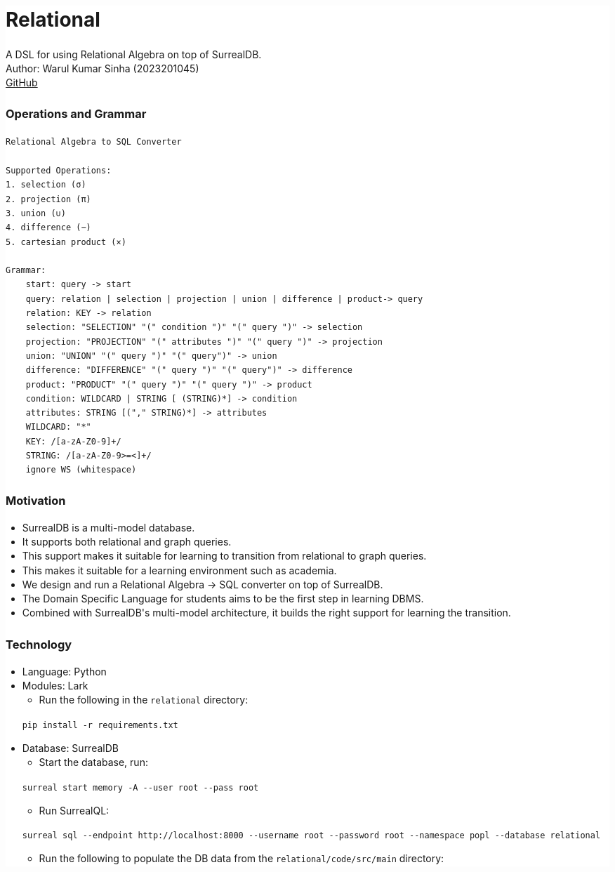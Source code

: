 # Relational
A DSL for using Relational Algebra on top of SurrealDB.  
Author: Warul Kumar Sinha (2023201045)  
[GitHub](https://github.com/wksinha/relational)

### Operations and Grammar
```
Relational Algebra to SQL Converter

Supported Operations:
1. selection (σ)
2. projection (π)
3. union (∪)
4. difference (−)
5. cartesian product (×)

Grammar:
    start: query -> start
    query: relation | selection | projection | union | difference | product-> query
    relation: KEY -> relation
    selection: "SELECTION" "(" condition ")" "(" query ")" -> selection
    projection: "PROJECTION" "(" attributes ")" "(" query ")" -> projection
    union: "UNION" "(" query ")" "(" query")" -> union
    difference: "DIFFERENCE" "(" query ")" "(" query")" -> difference
    product: "PRODUCT" "(" query ")" "(" query ")" -> product
    condition: WILDCARD | STRING [ (STRING)*] -> condition
    attributes: STRING [("," STRING)*] -> attributes
    WILDCARD: "*"
    KEY: /[a-zA-Z0-9]+/
    STRING: /[a-zA-Z0-9>=<]+/
    ignore WS (whitespace)
```

### Motivation
- SurrealDB is a multi-model database.
- It supports both relational and graph queries.
- This support makes it suitable for learning to transition from relational to graph queries.
- This makes it suitable for a learning environment such as academia.
- We design and run a Relational Algebra -> SQL converter on top of SurrealDB.
- The Domain Specific Language for students aims to be the first step in learning DBMS.
- Combined with SurrealDB's multi-model architecture, it builds the right support for learning the transition.

### Technology
- Language: Python
- Modules: Lark
    - Run the following in the `relational` directory:
    ```
    pip install -r requirements.txt
    ```
- Database: SurrealDB
    - Start the database, run:
    ```
    surreal start memory -A --user root --pass root
    ```
    - Run SurrealQL:
    ```
    surreal sql --endpoint http://localhost:8000 --username root --password root --namespace popl --database relational
    ```
    - Run the following to populate the DB data from the `relational/code/src/main` directory:
    ```